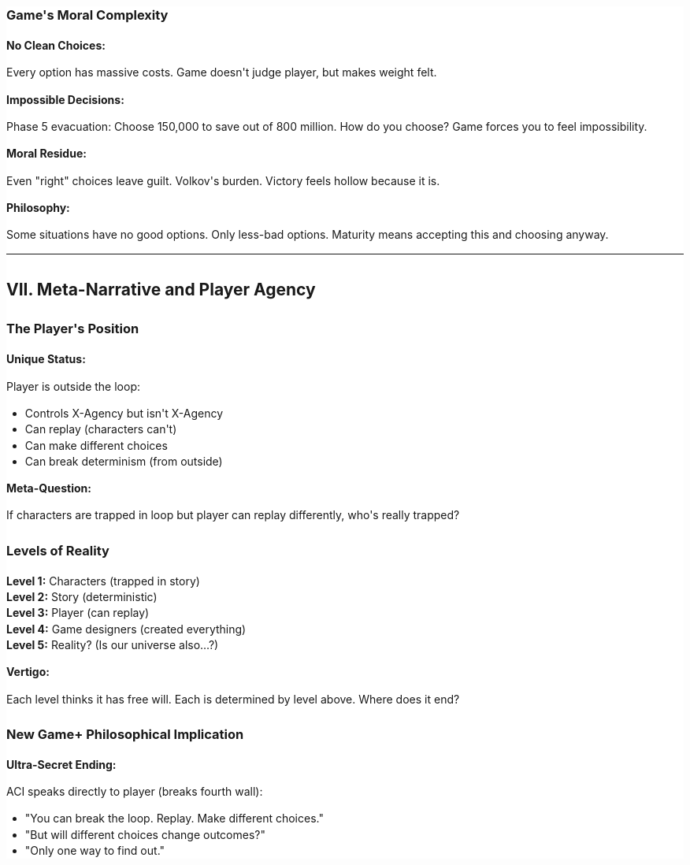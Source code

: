 ### Game's Moral Complexity

**No Clean Choices:**

Every option has massive costs. Game doesn't judge player, but makes weight felt.

**Impossible Decisions:**

Phase 5 evacuation: Choose 150,000 to save out of 800 million. How do you choose? Game forces you to feel impossibility.

**Moral Residue:**

Even "right" choices leave guilt. Volkov's burden. Victory feels hollow because it is.

**Philosophy:**

Some situations have no good options. Only less-bad options. Maturity means accepting this and choosing anyway.

---

## VII. Meta-Narrative and Player Agency

### The Player's Position

**Unique Status:**

Player is outside the loop:
- Controls X-Agency but isn't X-Agency
- Can replay (characters can't)
- Can make different choices
- Can break determinism (from outside)

**Meta-Question:**

If characters are trapped in loop but player can replay differently, who's really trapped?

### Levels of Reality

**Level 1:** Characters (trapped in story)  
**Level 2:** Story (deterministic)  
**Level 3:** Player (can replay)  
**Level 4:** Game designers (created everything)  
**Level 5:** Reality? (Is our universe also...?)

**Vertigo:**

Each level thinks it has free will. Each is determined by level above. Where does it end?

### New Game+ Philosophical Implication

**Ultra-Secret Ending:**

ACI speaks directly to player (breaks fourth wall):
- "You can break the loop. Replay. Make different choices."
- "But will different choices change outcomes?"
- "Only one way to find out."
